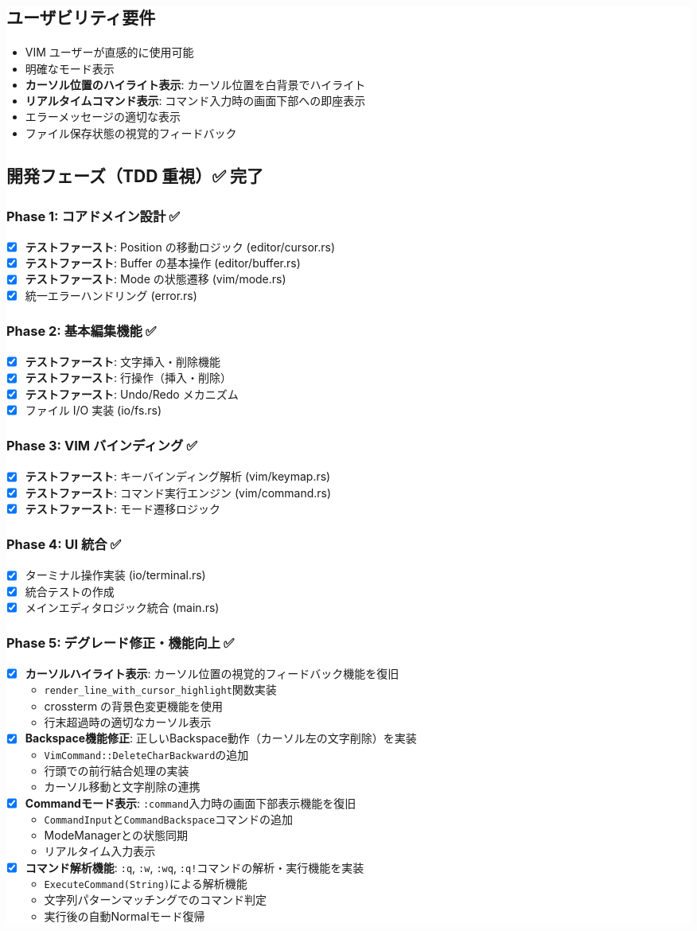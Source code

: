 ## ユーザビリティ要件

- VIM ユーザーが直感的に使用可能
- 明確なモード表示
- **カーソル位置のハイライト表示**: カーソル位置を白背景でハイライト
- **リアルタイムコマンド表示**: コマンド入力時の画面下部への即座表示
- エラーメッセージの適切な表示
- ファイル保存状態の視覚的フィードバック

## 開発フェーズ（TDD 重視）✅ 完了

### Phase 1: コアドメイン設計 ✅

- [x] **テストファースト**: Position の移動ロジック (editor/cursor.rs)
- [x] **テストファースト**: Buffer の基本操作 (editor/buffer.rs)
- [x] **テストファースト**: Mode の状態遷移 (vim/mode.rs)
- [x] 統一エラーハンドリング (error.rs)

### Phase 2: 基本編集機能 ✅

- [x] **テストファースト**: 文字挿入・削除機能
- [x] **テストファースト**: 行操作（挿入・削除）
- [x] **テストファースト**: Undo/Redo メカニズム
- [x] ファイル I/O 実装 (io/fs.rs)

### Phase 3: VIM バインディング ✅

- [x] **テストファースト**: キーバインディング解析 (vim/keymap.rs)
- [x] **テストファースト**: コマンド実行エンジン (vim/command.rs)
- [x] **テストファースト**: モード遷移ロジック

### Phase 4: UI 統合 ✅

- [x] ターミナル操作実装 (io/terminal.rs)
- [x] 統合テストの作成
- [x] メインエディタロジック統合 (main.rs)

### Phase 5: デグレード修正・機能向上 ✅

- [x] **カーソルハイライト表示**: カーソル位置の視覚的フィードバック機能を復旧
  - `render_line_with_cursor_highlight`関数実装
  - crossterm の背景色変更機能を使用
  - 行末超過時の適切なカーソル表示
- [x] **Backspace機能修正**: 正しいBackspace動作（カーソル左の文字削除）を実装
  - `VimCommand::DeleteCharBackward`の追加
  - 行頭での前行結合処理の実装
  - カーソル移動と文字削除の連携
- [x] **Commandモード表示**: `:command`入力時の画面下部表示機能を復旧
  - `CommandInput`と`CommandBackspace`コマンドの追加
  - ModeManagerとの状態同期
  - リアルタイム入力表示
- [x] **コマンド解析機能**: `:q`, `:w`, `:wq`, `:q!`コマンドの解析・実行機能を実装
  - `ExecuteCommand(String)`による解析機能
  - 文字列パターンマッチングでのコマンド判定
  - 実行後の自動Normalモード復帰
